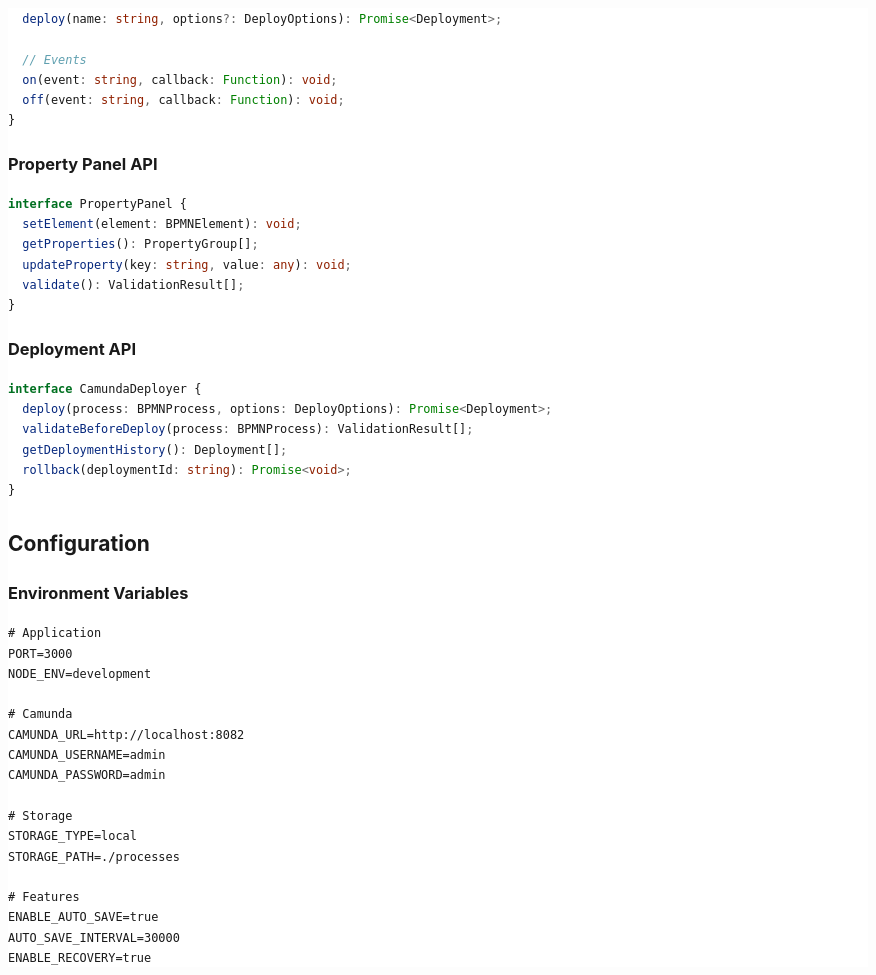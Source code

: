 ```typescript
  deploy(name: string, options?: DeployOptions): Promise<Deployment>;
  
  // Events
  on(event: string, callback: Function): void;
  off(event: string, callback: Function): void;
}
```

### Property Panel API

```typescript
interface PropertyPanel {
  setElement(element: BPMNElement): void;
  getProperties(): PropertyGroup[];
  updateProperty(key: string, value: any): void;
  validate(): ValidationResult[];
}
```

### Deployment API

```typescript
interface CamundaDeployer {
  deploy(process: BPMNProcess, options: DeployOptions): Promise<Deployment>;
  validateBeforeDeploy(process: BPMNProcess): ValidationResult[];
  getDeploymentHistory(): Deployment[];
  rollback(deploymentId: string): Promise<void>;
}
```

## Configuration

### Environment Variables

```env
# Application
PORT=3000
NODE_ENV=development

# Camunda
CAMUNDA_URL=http://localhost:8082
CAMUNDA_USERNAME=admin
CAMUNDA_PASSWORD=admin

# Storage
STORAGE_TYPE=local
STORAGE_PATH=./processes

# Features
ENABLE_AUTO_SAVE=true
AUTO_SAVE_INTERVAL=30000
ENABLE_RECOVERY=true
```
